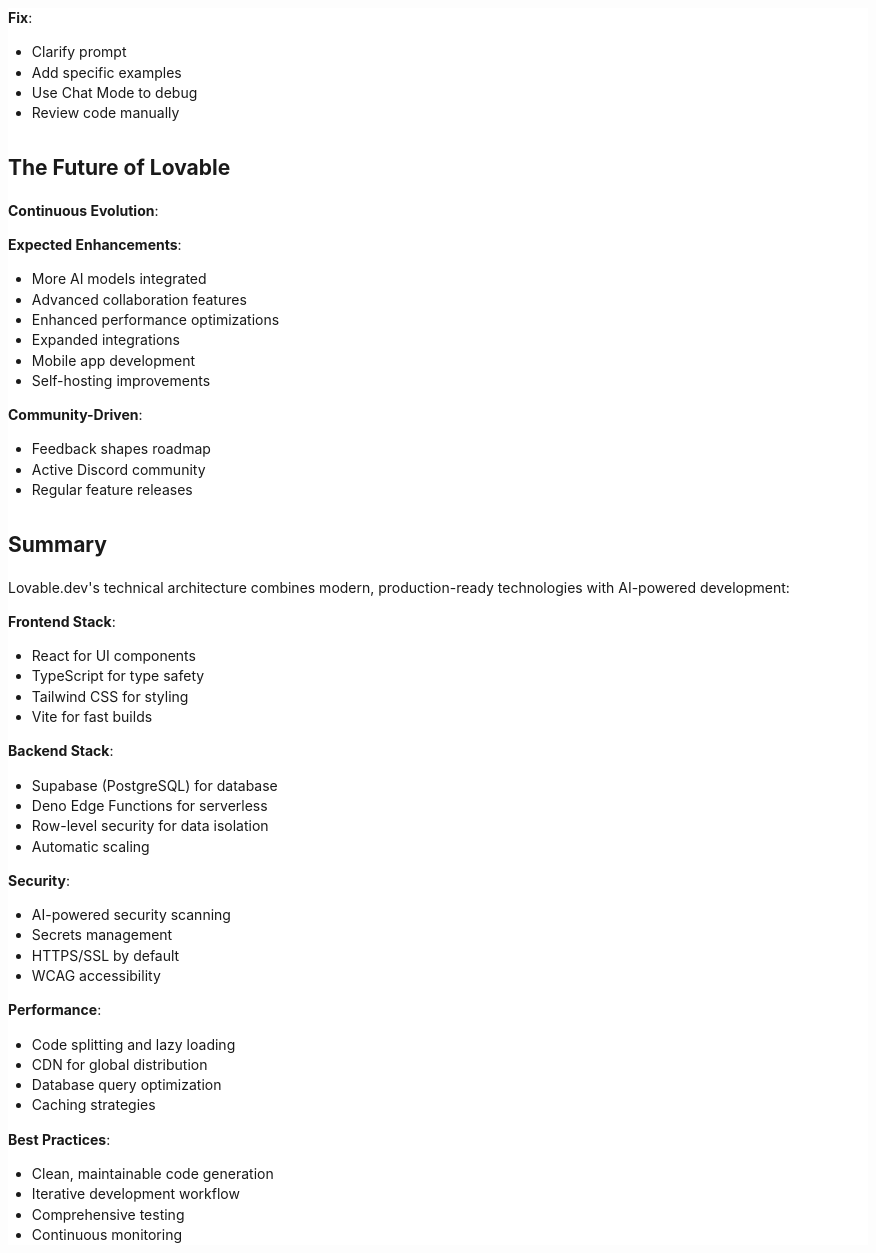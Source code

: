 **Fix**:
- Clarify prompt
- Add specific examples
- Use Chat Mode to debug
- Review code manually

## The Future of Lovable

**Continuous Evolution**:

**Expected Enhancements**:
- More AI models integrated
- Advanced collaboration features
- Enhanced performance optimizations
- Expanded integrations
- Mobile app development
- Self-hosting improvements

**Community-Driven**:
- Feedback shapes roadmap
- Active Discord community
- Regular feature releases

## Summary

Lovable.dev's technical architecture combines modern, production-ready technologies with AI-powered development:

**Frontend Stack**:
- React for UI components
- TypeScript for type safety
- Tailwind CSS for styling
- Vite for fast builds

**Backend Stack**:
- Supabase (PostgreSQL) for database
- Deno Edge Functions for serverless
- Row-level security for data isolation
- Automatic scaling

**Security**:
- AI-powered security scanning
- Secrets management
- HTTPS/SSL by default
- WCAG accessibility

**Performance**:
- Code splitting and lazy loading
- CDN for global distribution
- Database query optimization
- Caching strategies

**Best Practices**:
- Clean, maintainable code generation
- Iterative development workflow
- Comprehensive testing
- Continuous monitoring
